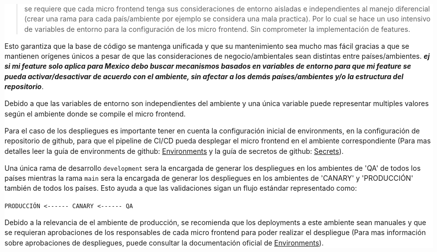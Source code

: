 > se requiere que cada micro frontend tenga sus consideraciones de entorno aisladas e independientes al manejo diferencial (crear una rama para cada país/ambiente por ejemplo se considera una mala practica). Por lo cual se hace un uso intensivo de variables de entorno para la configuración de los micro frontend. Sin comprometer la implementación de features.

Esto garantiza que la base de código se mantenga unificada y que su mantenimiento sea mucho mas fácil gracias a que se mantienen orígenes únicos a pesar de que las consideraciones de negocio/ambientales sean distintas entre países/ambientes.
**_ej si mi feature solo aplica para Mexico debo buscar mecanismos basados en variables de entorno para que mi feature se pueda activar/desactivar de acuerdo con el ambiente, sin afectar a los demás países/ambientes y/o la estructura del repositorio_**.

Debido a que las variables de entorno son independientes del ambiente y una única variable puede representar multiples valores según el ambiente donde se compile el micro frontend.

Para el caso de los despliegues es importante tener en cuenta la configuración inicial de environments, en la configuración de repositorio de github, para que el pipeline de CI/CD pueda desplegar el micro frontend en el ambiente correspondiente (Para mas detalles leer la guía de environments de github: [Environments](https://docs.github.com/en/actions/reference/environments) y la guía de secretos de github: [Secrets](https://docs.github.com/en/actions/reference/encrypted-secrets)).

Una única rama de desarrollo `development` sera la encargada de generar los despliegues en los ambientes de 'QA' de todos los países mientras la rama `main` sera la encargada de generar los despliegues en los ambientes de 'CANARY' y 'PRODUCCIÓN' también de todos los países. Esto ayuda a que las validaciones sigan un flujo estándar representado como:

```
PRODUCCIÓN <------ CANARY <------ QA
```

Debido a la relevancia de el ambiente de producción, se recomienda que los deployments a este ambiente sean manuales y que se requieran aprobaciones de los responsables de cada micro frontend para poder realizar el despliegue (Para mas información sobre aprobaciones de despliegues, puede consultar la documentación oficial de [Environments](https://docs.github.com/en/actions/reference/environments#approvals)).
